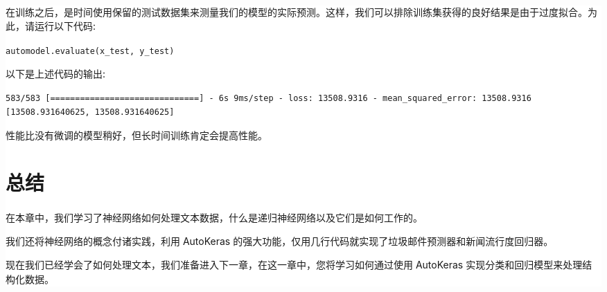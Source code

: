 在训练之后，是时间使用保留的测试数据集来测量我们的模型的实际预测。这样，我们可以排除训练集获得的良好结果是由于过度拟合。为此，请运行以下代码:

```
automodel.evaluate(x_test, y_test)
```

以下是上述代码的输出:

```
583/583 [==============================] - 6s 9ms/step - loss: 13508.9316 - mean_squared_error: 13508.9316
[13508.931640625, 13508.931640625]
```

性能比没有微调的模型稍好，但长时间训练肯定会提高性能。

# 总结

在本章中，我们学习了神经网络如何处理文本数据，什么是递归神经网络以及它们是如何工作的。

我们还将神经网络的概念付诸实践，利用 AutoKeras 的强大功能，仅用几行代码就实现了垃圾邮件预测器和新闻流行度回归器。

现在我们已经学会了如何处理文本，我们准备进入下一章，在这一章中，您将学习如何通过使用 AutoKeras 实现分类和回归模型来处理结构化数据。